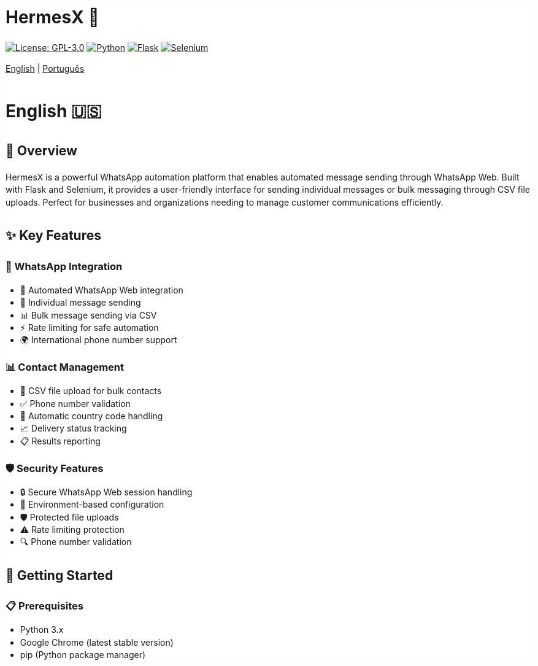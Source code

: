 # HermesX 🚀

[![License: GPL-3.0](https://img.shields.io/badge/License-GPL%203.0-blue.svg)](https://opensource.org/licenses/GPL-3.0)
[![Python](https://img.shields.io/badge/Python-3.x-blue.svg)](https://www.python.org/)
[![Flask](https://img.shields.io/badge/Flask-2.x-green.svg)](https://flask.palletsprojects.com/)
[![Selenium](https://img.shields.io/badge/Selenium-4.x-orange.svg)](https://www.selenium.dev/)

[English](#english) | [Português](#português)

# English 🇺🇸

## 🌟 Overview
HermesX is a powerful WhatsApp automation platform that enables automated message sending through WhatsApp Web. Built with Flask and Selenium, it provides a user-friendly interface for sending individual messages or bulk messaging through CSV file uploads. Perfect for businesses and organizations needing to manage customer communications efficiently.

## ✨ Key Features

### 📱 WhatsApp Integration
- 🤖 Automated WhatsApp Web integration
- 📨 Individual message sending
- 📊 Bulk message sending via CSV
- ⚡ Rate limiting for safe automation
- 🌍 International phone number support

### 📊 Contact Management
- 📁 CSV file upload for bulk contacts
- ✅ Phone number validation
- 🔄 Automatic country code handling
- 📈 Delivery status tracking
- 📋 Results reporting

### 🛡️ Security Features
- 🔒 Secure WhatsApp Web session handling
- 🔐 Environment-based configuration
- 🛡️ Protected file uploads
- ⚠️ Rate limiting protection
- 🔍 Phone number validation

## 🚀 Getting Started

### 📋 Prerequisites
- Python 3.x
- Google Chrome (latest stable version)
- pip (Python package manager)
